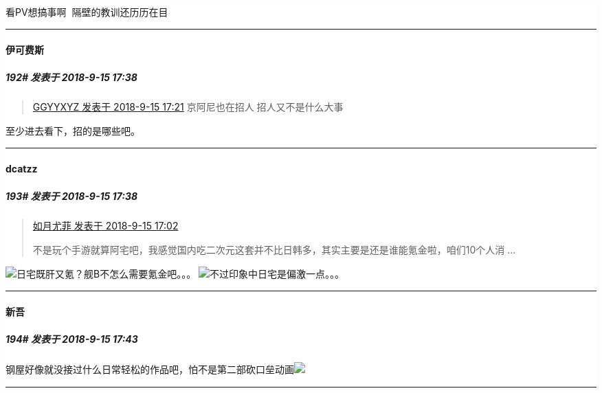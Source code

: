 


看PV想搞事啊  隔壁的教训还历历在目







*****

####  伊可费斯  
##### 192#       发表于 2018-9-15 17:38



<blockquote><a href="httphttps://bbs.saraba1st.com/2b/forum.php?mod=redirect&amp;goto=findpost&amp;pid=40967820&amp;ptid=1755583" target="_blank">GGYYXYZ 发表于 2018-9-15 17:21</a>
京阿尼也在招人 招人又不是什么大事</blockquote>
至少进去看下，招的是哪些吧。







*****

####  dcatzz  
##### 193#       发表于 2018-9-15 17:38



<blockquote><a href="httphttps://bbs.saraba1st.com/2b/forum.php?mod=redirect&amp;goto=findpost&amp;pid=40967685&amp;ptid=1755583" target="_blank">如月尤菲 发表于 2018-9-15 17:02</a>

不是玩个手游就算阿宅吧，我感觉国内吃二次元这套并不比日韩多，其实主要是还是谁能氪金啦，咱们10个人消 ...</blockquote>
<img src="https://static.saraba1st.com/image/smiley/face2017/112.png" referrerpolicy="no-referrer">日宅既肝又氪？舰B不怎么需要氪金吧。。。
<img src="https://static.saraba1st.com/image/smiley/face2017/125.png" referrerpolicy="no-referrer">不过印象中日宅是偏激一点。。。







*****

####  新吾  
##### 194#       发表于 2018-9-15 17:43




钢屋好像就没接过什么日常轻松的作品吧，怕不是第二部砍口垒动画<img src="https://static.saraba1st.com/image/smiley/face2017/049.png" referrerpolicy="no-referrer">







*****
